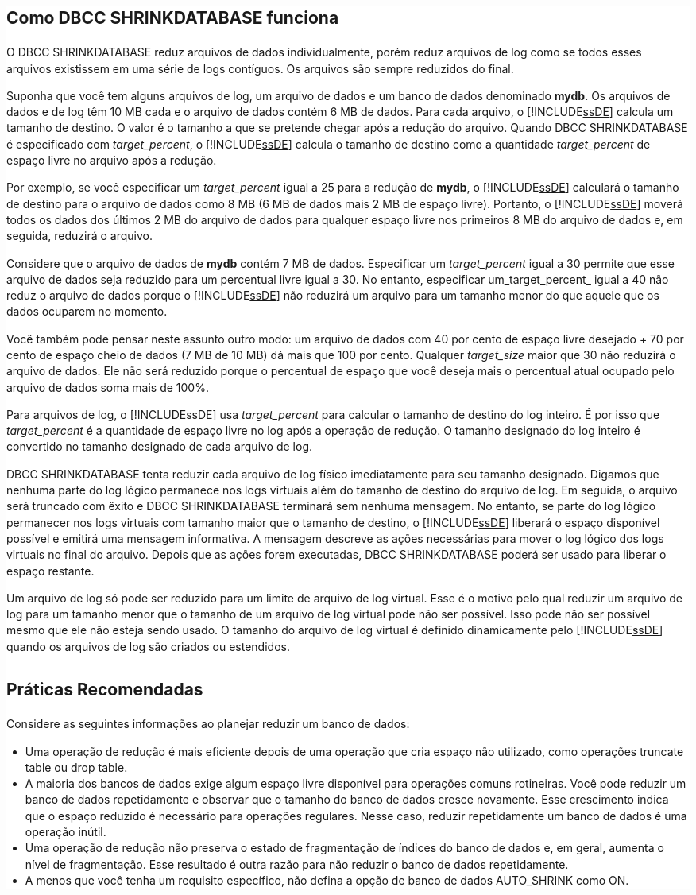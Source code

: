 ## <a name="how-dbcc-shrinkdatabase-works"></a>Como DBCC SHRINKDATABASE funciona  
O DBCC SHRINKDATABASE reduz arquivos de dados individualmente, porém reduz arquivos de log como se todos esses arquivos existissem em uma série de logs contíguos. Os arquivos são sempre reduzidos do final.
  
Suponha que você tem alguns arquivos de log, um arquivo de dados e um banco de dados denominado **mydb**. Os arquivos de dados e de log têm 10 MB cada e o arquivo de dados contém 6 MB de dados. Para cada arquivo, o [!INCLUDE[ssDE](../../includes/ssde-md.md)] calcula um tamanho de destino. O valor é o tamanho a que se pretende chegar após a redução do arquivo. Quando DBCC SHRINKDATABASE é especificado com _target\_percent_, o [!INCLUDE[ssDE](../../includes/ssde-md.md)] calcula o tamanho de destino como a quantidade _target\_percent_ de espaço livre no arquivo após a redução. 

Por exemplo, se você especificar um _target\_percent_ igual a 25 para a redução de **mydb**, o [!INCLUDE[ssDE](../../includes/ssde-md.md)] calculará o tamanho de destino para o arquivo de dados como 8 MB (6 MB de dados mais 2 MB de espaço livre). Portanto, o [!INCLUDE[ssDE](../../includes/ssde-md.md)] moverá todos os dados dos últimos 2 MB do arquivo de dados para qualquer espaço livre nos primeiros 8 MB do arquivo de dados e, em seguida, reduzirá o arquivo.
  
Considere que o arquivo de dados de **mydb** contém 7 MB de dados. Especificar um _target\_percent_ igual a 30 permite que esse arquivo de dados seja reduzido para um percentual livre igual a 30. No entanto, especificar um_target\_percent_ igual a 40 não reduz o arquivo de dados porque o [!INCLUDE[ssDE](../../includes/ssde-md.md)] não reduzirá um arquivo para um tamanho menor do que aquele que os dados ocuparem no momento. 

Você também pode pensar neste assunto outro modo: um arquivo de dados com 40 por cento de espaço livre desejado + 70 por cento de espaço cheio de dados (7 MB de 10 MB) dá mais que 100 por cento. Qualquer _target\_size_ maior que 30 não reduzirá o arquivo de dados. Ele não será reduzido porque o percentual de espaço que você deseja mais o percentual atual ocupado pelo arquivo de dados soma mais de 100%.
  
Para arquivos de log, o [!INCLUDE[ssDE](../../includes/ssde-md.md)] usa _target\_percent_ para calcular o tamanho de destino do log inteiro. É por isso que _target\_percent_ é a quantidade de espaço livre no log após a operação de redução. O tamanho designado do log inteiro é convertido no tamanho designado de cada arquivo de log.
  
DBCC SHRINKDATABASE tenta reduzir cada arquivo de log físico imediatamente para seu tamanho designado. Digamos que nenhuma parte do log lógico permanece nos logs virtuais além do tamanho de destino do arquivo de log. Em seguida, o arquivo será truncado com êxito e DBCC SHRINKDATABASE terminará sem nenhuma mensagem. No entanto, se parte do log lógico permanecer nos logs virtuais com tamanho maior que o tamanho de destino, o [!INCLUDE[ssDE](../../includes/ssde-md.md)] liberará o espaço disponível possível e emitirá uma mensagem informativa. A mensagem descreve as ações necessárias para mover o log lógico dos logs virtuais no final do arquivo. Depois que as ações forem executadas, DBCC SHRINKDATABASE poderá ser usado para liberar o espaço restante.
  
Um arquivo de log só pode ser reduzido para um limite de arquivo de log virtual. Esse é o motivo pelo qual reduzir um arquivo de log para um tamanho menor que o tamanho de um arquivo de log virtual pode não ser possível. Isso pode não ser possível mesmo que ele não esteja sendo usado. O tamanho do arquivo de log virtual é definido dinamicamente pelo [!INCLUDE[ssDE](../../includes/ssde-md.md)] quando os arquivos de log são criados ou estendidos.
  
## <a name="best-practices"></a>Práticas Recomendadas  
Considere as seguintes informações ao planejar reduzir um banco de dados:
-   Uma operação de redução é mais eficiente depois de uma operação que cria espaço não utilizado, como operações truncate table ou drop table.
-   A maioria dos bancos de dados exige algum espaço livre disponível para operações comuns rotineiras. Você pode reduzir um banco de dados repetidamente e observar que o tamanho do banco de dados cresce novamente. Esse crescimento indica que o espaço reduzido é necessário para operações regulares. Nesse caso, reduzir repetidamente um banco de dados é uma operação inútil.  
-   Uma operação de redução não preserva o estado de fragmentação de índices do banco de dados e, em geral, aumenta o nível de fragmentação. Esse resultado é outra razão para não reduzir o banco de dados repetidamente.  
-   A menos que você tenha um requisito específico, não defina a opção de banco de dados AUTO_SHRINK como ON.  
  